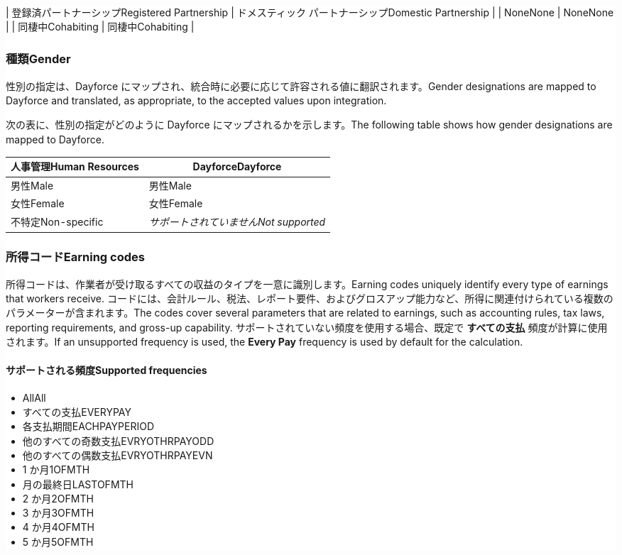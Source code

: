 | <span data-ttu-id="e38e0-463">登録済パートナーシップ</span><span class="sxs-lookup"><span data-stu-id="e38e0-463">Registered Partnership</span></span> | <span data-ttu-id="e38e0-464">ドメスティック パートナーシップ</span><span class="sxs-lookup"><span data-stu-id="e38e0-464">Domestic Partnership</span></span> |
| <span data-ttu-id="e38e0-465">None</span><span class="sxs-lookup"><span data-stu-id="e38e0-465">None</span></span>                   | <span data-ttu-id="e38e0-466">None</span><span class="sxs-lookup"><span data-stu-id="e38e0-466">None</span></span>                 |
| <span data-ttu-id="e38e0-467">同棲中</span><span class="sxs-lookup"><span data-stu-id="e38e0-467">Cohabiting</span></span>             | <span data-ttu-id="e38e0-468">同棲中</span><span class="sxs-lookup"><span data-stu-id="e38e0-468">Cohabiting</span></span>           |

### <a name="gender"></a><span data-ttu-id="e38e0-469">種類</span><span class="sxs-lookup"><span data-stu-id="e38e0-469">Gender</span></span>

<span data-ttu-id="e38e0-470">性別の指定は、Dayforce にマップされ、統合時に必要に応じて許容される値に翻訳されます。</span><span class="sxs-lookup"><span data-stu-id="e38e0-470">Gender designations are mapped to Dayforce and translated, as appropriate, to the accepted values upon integration.</span></span>

<span data-ttu-id="e38e0-471">次の表に、性別の指定がどのように Dayforce にマップされるかを示します。</span><span class="sxs-lookup"><span data-stu-id="e38e0-471">The following table shows how gender designations are mapped to Dayforce.</span></span>

| <span data-ttu-id="e38e0-472">人事管理</span><span class="sxs-lookup"><span data-stu-id="e38e0-472">Human Resources</span></span>       | <span data-ttu-id="e38e0-473">Dayforce</span><span class="sxs-lookup"><span data-stu-id="e38e0-473">Dayforce</span></span>        |
|--------------|-----------------|
| <span data-ttu-id="e38e0-474">男性</span><span class="sxs-lookup"><span data-stu-id="e38e0-474">Male</span></span>         | <span data-ttu-id="e38e0-475">男性</span><span class="sxs-lookup"><span data-stu-id="e38e0-475">Male</span></span>            |
| <span data-ttu-id="e38e0-476">女性</span><span class="sxs-lookup"><span data-stu-id="e38e0-476">Female</span></span>       | <span data-ttu-id="e38e0-477">女性</span><span class="sxs-lookup"><span data-stu-id="e38e0-477">Female</span></span>          |
| <span data-ttu-id="e38e0-478">不特定</span><span class="sxs-lookup"><span data-stu-id="e38e0-478">Non-specific</span></span> | <span data-ttu-id="e38e0-479">*サポートされていません*</span><span class="sxs-lookup"><span data-stu-id="e38e0-479">*Not supported*</span></span> |

### <a name="earning-codes"></a><span data-ttu-id="e38e0-480">所得コード</span><span class="sxs-lookup"><span data-stu-id="e38e0-480">Earning codes</span></span>

<span data-ttu-id="e38e0-481">所得コードは、作業者が受け取るすべての収益のタイプを一意に識別します。</span><span class="sxs-lookup"><span data-stu-id="e38e0-481">Earning codes uniquely identify every type of earnings that workers receive.</span></span> <span data-ttu-id="e38e0-482">コードには、会計ルール、税法、レポート要件、およびグロスアップ能力など、所得に関連付けられている複数のパラメーターが含まれます。</span><span class="sxs-lookup"><span data-stu-id="e38e0-482">The codes cover several parameters that are related to earnings, such as accounting rules, tax laws, reporting requirements, and gross-up capability.</span></span> <span data-ttu-id="e38e0-483">サポートされていない頻度を使用する場合、既定で **すべての支払** 頻度が計算に使用されます。</span><span class="sxs-lookup"><span data-stu-id="e38e0-483">If an unsupported frequency is used, the **Every Pay** frequency is used by default for the calculation.</span></span>

#### <a name="supported-frequencies"></a><span data-ttu-id="e38e0-484">サポートされる頻度</span><span class="sxs-lookup"><span data-stu-id="e38e0-484">Supported frequencies</span></span>

- <span data-ttu-id="e38e0-485">All</span><span class="sxs-lookup"><span data-stu-id="e38e0-485">All</span></span>
- <span data-ttu-id="e38e0-486">すべての支払</span><span class="sxs-lookup"><span data-stu-id="e38e0-486">EVERYPAY</span></span>
- <span data-ttu-id="e38e0-487">各支払期間</span><span class="sxs-lookup"><span data-stu-id="e38e0-487">EACHPAYPERIOD</span></span>
- <span data-ttu-id="e38e0-488">他のすべての奇数支払</span><span class="sxs-lookup"><span data-stu-id="e38e0-488">EVRYOTHRPAYODD</span></span>
- <span data-ttu-id="e38e0-489">他のすべての偶数支払</span><span class="sxs-lookup"><span data-stu-id="e38e0-489">EVRYOTHRPAYEVN</span></span>
- <span data-ttu-id="e38e0-490">1 か月</span><span class="sxs-lookup"><span data-stu-id="e38e0-490">1OFMTH</span></span>
- <span data-ttu-id="e38e0-491">月の最終日</span><span class="sxs-lookup"><span data-stu-id="e38e0-491">LASTOFMTH</span></span>
- <span data-ttu-id="e38e0-492">2 か月</span><span class="sxs-lookup"><span data-stu-id="e38e0-492">2OFMTH</span></span>
- <span data-ttu-id="e38e0-493">3 か月</span><span class="sxs-lookup"><span data-stu-id="e38e0-493">3OFMTH</span></span>
- <span data-ttu-id="e38e0-494">4 か月</span><span class="sxs-lookup"><span data-stu-id="e38e0-494">4OFMTH</span></span>
- <span data-ttu-id="e38e0-495">5 か月</span><span class="sxs-lookup"><span data-stu-id="e38e0-495">5OFMTH</span></span>